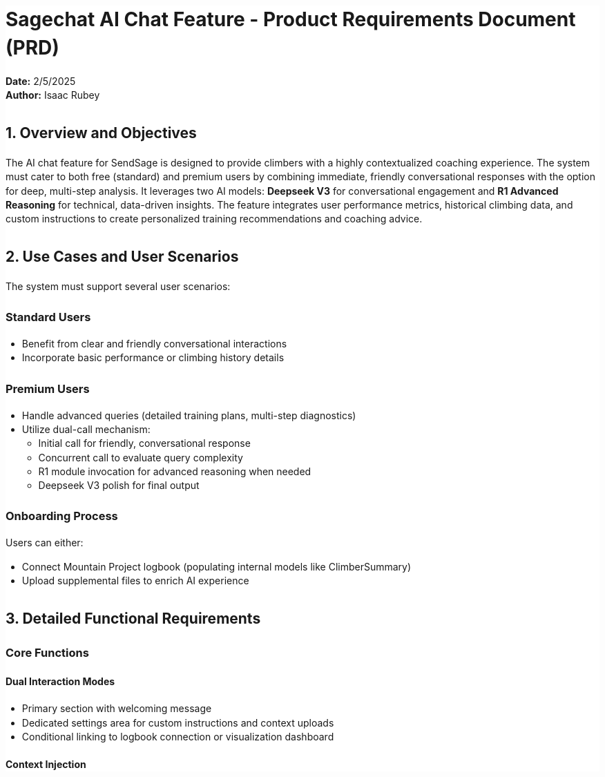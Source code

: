 # Sagechat AI Chat Feature - Product Requirements Document (PRD)

**Date:** 2/5/2025  
**Author:** Isaac Rubey

## 1. Overview and Objectives

The AI chat feature for SendSage is designed to provide climbers with a highly contextualized coaching experience. The system must cater to both free (standard) and premium users by combining immediate, friendly conversational responses with the option for deep, multi-step analysis. It leverages two AI models: **Deepseek V3** for conversational engagement and **R1 Advanced Reasoning** for technical, data-driven insights. The feature integrates user performance metrics, historical climbing data, and custom instructions to create personalized training recommendations and coaching advice.

## 2. Use Cases and User Scenarios

The system must support several user scenarios:

### Standard Users

- Benefit from clear and friendly conversational interactions
- Incorporate basic performance or climbing history details

### Premium Users

- Handle advanced queries (detailed training plans, multi-step diagnostics)
- Utilize dual-call mechanism:
  - Initial call for friendly, conversational response
  - Concurrent call to evaluate query complexity
  - R1 module invocation for advanced reasoning when needed
  - Deepseek V3 polish for final output

### Onboarding Process

Users can either:

- Connect Mountain Project logbook (populating internal models like ClimberSummary)
- Upload supplemental files to enrich AI experience

## 3. Detailed Functional Requirements

### Core Functions

#### Dual Interaction Modes

- Primary section with welcoming message
- Dedicated settings area for custom instructions and context uploads
- Conditional linking to logbook connection or visualization dashboard

#### Context Injection
